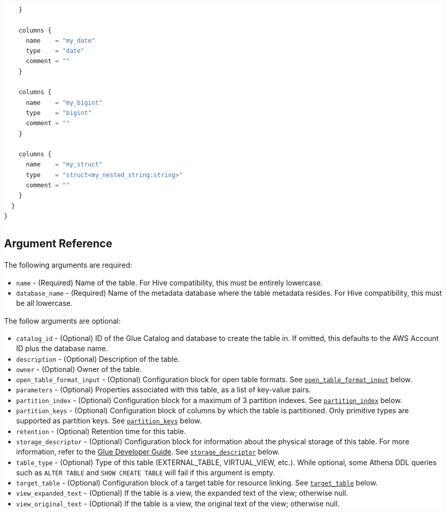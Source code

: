 ```terraform
    }

    columns {
      name    = "my_date"
      type    = "date"
      comment = ""
    }

    columns {
      name    = "my_bigint"
      type    = "bigint"
      comment = ""
    }

    columns {
      name    = "my_struct"
      type    = "struct<my_nested_string:string>"
      comment = ""
    }
  }
}
```

## Argument Reference

The following arguments are required:

* `name` - (Required) Name of the table. For Hive compatibility, this must be entirely lowercase.
* `database_name` - (Required) Name of the metadata database where the table metadata resides. For Hive compatibility, this must be all lowercase.

The follow arguments are optional:

* `catalog_id` - (Optional) ID of the Glue Catalog and database to create the table in. If omitted, this defaults to the AWS Account ID plus the database name.
* `description` - (Optional) Description of the table.
* `owner` - (Optional) Owner of the table.
* `open_table_format_input` - (Optional) Configuration block for open table formats. See [`open_table_format_input`](#open_table_format_input) below.
* `parameters` - (Optional) Properties associated with this table, as a list of key-value pairs.
* `partition_index` - (Optional) Configuration block for a maximum of 3 partition indexes. See [`partition_index`](#partition_index) below.
* `partition_keys` - (Optional) Configuration block of columns by which the table is partitioned. Only primitive types are supported as partition keys. See [`partition_keys`](#partition_keys) below.
* `retention` - (Optional) Retention time for this table.
* `storage_descriptor` - (Optional) Configuration block for information about the physical storage of this table. For more information, refer to the [Glue Developer Guide](https://docs.aws.amazon.com/glue/latest/dg/aws-glue-api-catalog-tables.html#aws-glue-api-catalog-tables-StorageDescriptor). See [`storage_descriptor`](#storage_descriptor) below.
* `table_type` - (Optional) Type of this table (EXTERNAL_TABLE, VIRTUAL_VIEW, etc.). While optional, some Athena DDL queries such as `ALTER TABLE` and `SHOW CREATE TABLE` will fail if this argument is empty.
* `target_table` - (Optional) Configuration block of a target table for resource linking. See [`target_table`](#target_table) below.
* `view_expanded_text` - (Optional) If the table is a view, the expanded text of the view; otherwise null.
* `view_original_text` - (Optional) If the table is a view, the original text of the view; otherwise null.
